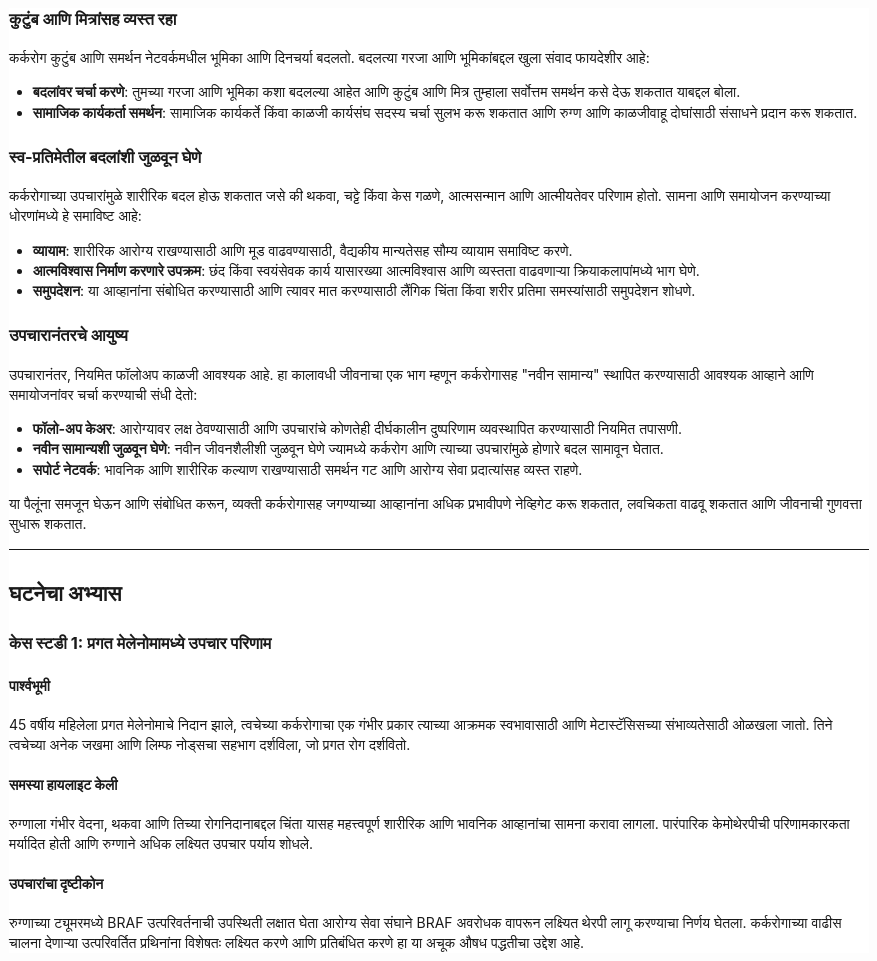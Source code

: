 ### कुटुंब आणि मित्रांसह व्यस्त रहा

कर्करोग कुटुंब आणि समर्थन नेटवर्कमधील भूमिका आणि दिनचर्या बदलतो. बदलत्या गरजा आणि भूमिकांबद्दल खुला संवाद फायदेशीर आहे:
- **बदलांवर चर्चा करणे**: तुमच्या गरजा आणि भूमिका कशा बदलल्या आहेत आणि कुटुंब आणि मित्र तुम्हाला सर्वोत्तम समर्थन कसे देऊ शकतात याबद्दल बोला.
- **सामाजिक कार्यकर्ता समर्थन**: सामाजिक कार्यकर्ते किंवा काळजी कार्यसंघ सदस्य चर्चा सुलभ करू शकतात आणि रुग्ण आणि काळजीवाहू दोघांसाठी संसाधने प्रदान करू शकतात.

### स्व-प्रतिमेतील बदलांशी जुळवून घेणे

कर्करोगाच्या उपचारांमुळे शारीरिक बदल होऊ शकतात जसे की थकवा, चट्टे किंवा केस गळणे, आत्मसन्मान आणि आत्मीयतेवर परिणाम होतो. सामना आणि समायोजन करण्याच्या धोरणांमध्ये हे समाविष्ट आहे:
- **व्यायाम**: शारीरिक आरोग्य राखण्यासाठी आणि मूड वाढवण्यासाठी, वैद्यकीय मान्यतेसह सौम्य व्यायाम समाविष्ट करणे.
- **आत्मविश्वास निर्माण करणारे उपक्रम**: छंद किंवा स्वयंसेवक कार्य यासारख्या आत्मविश्वास आणि व्यस्तता वाढवणाऱ्या क्रियाकलापांमध्ये भाग घेणे.
- **समुपदेशन**: या आव्हानांना संबोधित करण्यासाठी आणि त्यावर मात करण्यासाठी लैंगिक चिंता किंवा शरीर प्रतिमा समस्यांसाठी समुपदेशन शोधणे.

### उपचारानंतरचे आयुष्य

उपचारानंतर, नियमित फॉलोअप काळजी आवश्यक आहे. हा कालावधी जीवनाचा एक भाग म्हणून कर्करोगासह "नवीन सामान्य" स्थापित करण्यासाठी आवश्यक आव्हाने आणि समायोजनांवर चर्चा करण्याची संधी देतो:
- **फॉलो-अप केअर**: आरोग्यावर लक्ष ठेवण्यासाठी आणि उपचारांचे कोणतेही दीर्घकालीन दुष्परिणाम व्यवस्थापित करण्यासाठी नियमित तपासणी.
- **नवीन सामान्यशी जुळवून घेणे**: नवीन जीवनशैलीशी जुळवून घेणे ज्यामध्ये कर्करोग आणि त्याच्या उपचारांमुळे होणारे बदल सामावून घेतात.
- **सपोर्ट नेटवर्क**: भावनिक आणि शारीरिक कल्याण राखण्यासाठी समर्थन गट आणि आरोग्य सेवा प्रदात्यांसह व्यस्त राहणे.

या पैलूंना समजून घेऊन आणि संबोधित करून, व्यक्ती कर्करोगासह जगण्याच्या आव्हानांना अधिक प्रभावीपणे नेव्हिगेट करू शकतात, लवचिकता वाढवू शकतात आणि जीवनाची गुणवत्ता सुधारू शकतात.

---

## घटनेचा अभ्यास

### केस स्टडी 1: प्रगत मेलेनोमामध्ये उपचार परिणाम

#### पार्श्वभूमी
45 वर्षीय महिलेला प्रगत मेलेनोमाचे निदान झाले, त्वचेच्या कर्करोगाचा एक गंभीर प्रकार त्याच्या आक्रमक स्वभावासाठी आणि मेटास्टॅसिसच्या संभाव्यतेसाठी ओळखला जातो. तिने त्वचेच्या अनेक जखमा आणि लिम्फ नोड्सचा सहभाग दर्शविला, जो प्रगत रोग दर्शवितो.

#### समस्या हायलाइट केली
रुग्णाला गंभीर वेदना, थकवा आणि तिच्या रोगनिदानाबद्दल चिंता यासह महत्त्वपूर्ण शारीरिक आणि भावनिक आव्हानांचा सामना करावा लागला. पारंपारिक केमोथेरपीची परिणामकारकता मर्यादित होती आणि रुग्णाने अधिक लक्ष्यित उपचार पर्याय शोधले.

#### उपचारांचा दृष्टीकोन
रुग्णाच्या ट्यूमरमध्ये BRAF उत्परिवर्तनाची उपस्थिती लक्षात घेता आरोग्य सेवा संघाने BRAF अवरोधक वापरून लक्ष्यित थेरपी लागू करण्याचा निर्णय घेतला. कर्करोगाच्या वाढीस चालना देणाऱ्या उत्परिवर्तित प्रथिनांना विशेषतः लक्ष्यित करणे आणि प्रतिबंधित करणे हा या अचूक औषध पद्धतीचा उद्देश आहे.
